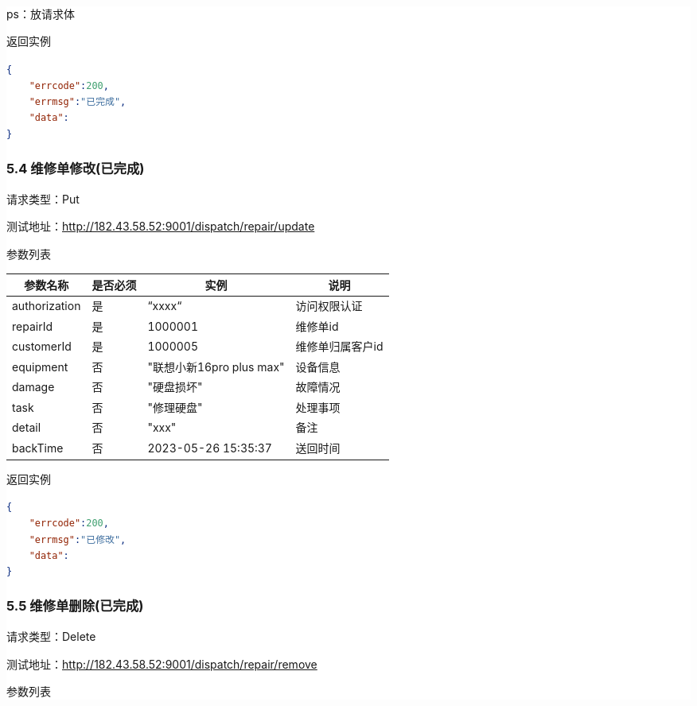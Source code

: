 ps：放请求体

返回实例

```json
{	
	"errcode":200,
	"errmsg":"已完成",
	"data":
}
```



### 5.4 维修单修改(已完成)

请求类型：Put

测试地址：http://182.43.58.52:9001/dispatch/repair/update

参数列表

| 参数名称      | 是否必须 | 实例                     | 说明             |
| ------------- | -------- | ------------------------ | ---------------- |
| authorization | 是       | “xxxx“                   | 访问权限认证     |
| repairId      | 是       | 1000001                  | 维修单id         |
| customerId    | 是       | 1000005                  | 维修单归属客户id |
| equipment     | 否       | "联想小新16pro plus max" | 设备信息         |
| damage        | 否       | "硬盘损坏"               | 故障情况         |
| task          | 否       | "修理硬盘"               | 处理事项         |
| detail        | 否       | "xxx"                    | 备注             |
| backTime      | 否       | 2023-05-26 15:35:37      | 送回时间         |

返回实例

```json
{	
	"errcode":200,
	"errmsg":"已修改",
	"data":
}
```



### 5.5 维修单删除(已完成)

请求类型：Delete

测试地址：http://182.43.58.52:9001/dispatch/repair/remove

参数列表
